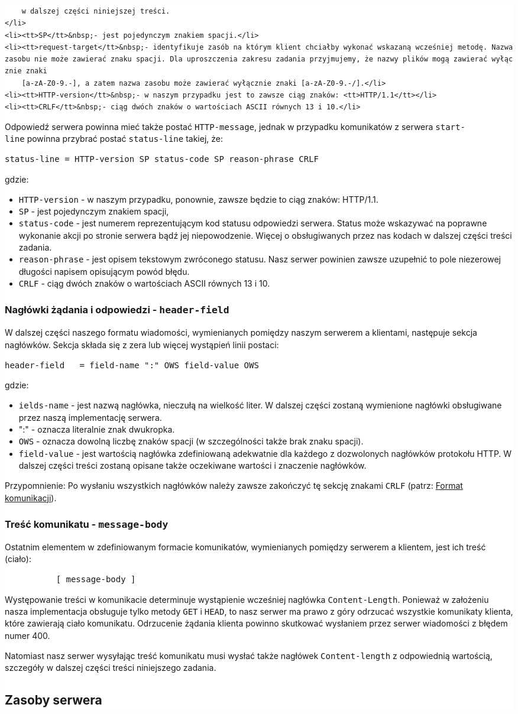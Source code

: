         w dalszej części niniejszej treści.
    </li>
    <li><tt>SP</tt>&nbsp;- jest pojedynczym znakiem spacji.</li>
    <li><tt>request-target</tt>&nbsp;- identyfikuje zasób na którym klient chciałby wykonać wskazaną wcześniej metodę. Nazwa zasobu nie może zawierać znaku spacji. Dla uproszczenia zakresu zadania przyjmujemy, że nazwy plików mogą zawierać wyłącznie znaki
        [a-zA-Z0-9.-], a zatem nazwa zasobu może zawierać wyłącznie znaki [a-zA-Z0-9.-/].</li>
    <li><tt>HTTP-version</tt>&nbsp;- w naszym przypadku jest to zawsze ciąg znaków: <tt>HTTP/1.1</tt></li>
    <li><tt>CRLF</tt>&nbsp;- ciąg dwóch znaków o wartościach ASCII równych 13 i 10.</li>
</ul>
<p></p>
<p>Odpowiedź serwera powinna mieć także postać <tt>HTTP-message</tt>, jednak w przypadku komunikatów z serwera <tt>start-line</tt>&nbsp;powinna przybrać postać <tt>status-line</tt>&nbsp;takiej, że:</p>
<p></p>
<p><tt>status-line = HTTP-version SP status-code SP reason-phrase CRLF</tt></p>
<p>gdzie:</p>
<ul>
    <li><tt>HTTP-version</tt>&nbsp;- w naszym przypadku, ponownie, zawsze będzie to ciąg znaków: HTTP/1.1.</li>
    <li><tt>SP</tt>&nbsp;- jest pojedynczym znakiem spacji,</li>
    <li><tt>status-code</tt>&nbsp;- jest numerem reprezentującym kod statusu odpowiedzi serwera. Status może wskazywać na poprawne wykonanie akcji po stronie serwera bądź jej niepowodzenie. Więcej o obsługiwanych przez nas kodach w dalszej części treści zadania.</li>
    <li><tt>reason-phrase</tt>&nbsp;- jest opisem tekstowym zwróconego statusu. Nasz serwer powinien zawsze uzupełnić to pole niezerowej długości napisem opisującym powód błędu.</li>
    <li><tt>CRLF</tt>&nbsp;- ciąg dwóch znaków o wartościach ASCII równych 13 i 10.</li>
</ul>
<h3 id="h.m7ij1u80kq45">Nagłówki żądania i odpowiedzi - <tt>header-field</tt></h3>
<p>W dalszej części naszego formatu wiadomości, wymienianych pomiędzy naszym serwerem a klientami, następuje sekcja nagłówków. Sekcja składa się z zera lub więcej wystąpień linii postaci:</p>
<p></p>
<p><tt>header-field &nbsp; = field-name ":" OWS field-value OWS</tt></p>
<p>gdzie:</p>
<ul>
    <li><tt>ields-name</tt>&nbsp;- jest nazwą nagłówka, nieczułą na wielkość liter. W dalszej części zostaną wymienione nagłówki obsługiwane przez naszą implementację serwera.
    </li>
    <li>":"&nbsp;- oznacza literalnie znak dwukropka.</li>
    <li><tt>OWS</tt>&nbsp;- oznacza dowolną liczbę znaków spacji (w szczególności także brak znaku spacji).</li>
    <li><tt>field-value</tt>&nbsp;- jest wartością nagłówka zdefiniowaną adekwatnie dla każdego z dozwolonych nagłówków protokołu HTTP. W dalszej części treści zostaną opisane także oczekiwane wartości i znaczenie nagłówków.</li>
</ul>
<p>Przypomnienie: Po wysłaniu wszystkich nagłówków należy zawsze zakończyć tę sekcję znakami <tt>CRLF</tt> (patrz: <a href="#format">Format komunikacji</a>).</p>
<h3 id="h.ogpbnudijnrx">Treść komunikatu - <tt>message-body</tt></h3>
<p>Ostatnim elementem w zdefiniowanym formacie komunikatów, wymienianych pomiędzy serwerem a klientem, jest ich treść (ciało):</p>
<p>&nbsp; &nbsp; &nbsp; &nbsp; &nbsp; &nbsp; &nbsp; &nbsp; &nbsp; &nbsp; &nbsp; <tt>[ message-body ]</tt></p>
<p></p>
<p>Występowanie treści w komunikacie determinuje wystąpienie wcześniej nagłówka <tt>Content-Length</tt>. Ponieważ w założeniu nasza implementacja obsługuje tylko metody <tt>GET</tt> i <tt>HEAD</tt>, to nasz serwer ma prawo z góry odrzucać wszystkie komunikaty
    klienta, które zawierają ciało komunikatu. Odrzucenie żądania klienta powinno skutkować wysłaniem przez serwer wiadomości z błędem numer 400.</p>
<p>Natomiast nasz serwer wysyłając treść komunikatu musi wysłać także nagłówek <tt>Content-length</tt> z odpowiednią wartością, szczegóły w dalszej części treści niniejszego zadania.</p>
<h2 id="h.xwzwc1hwjdn2">Zasoby serwera</h2>
